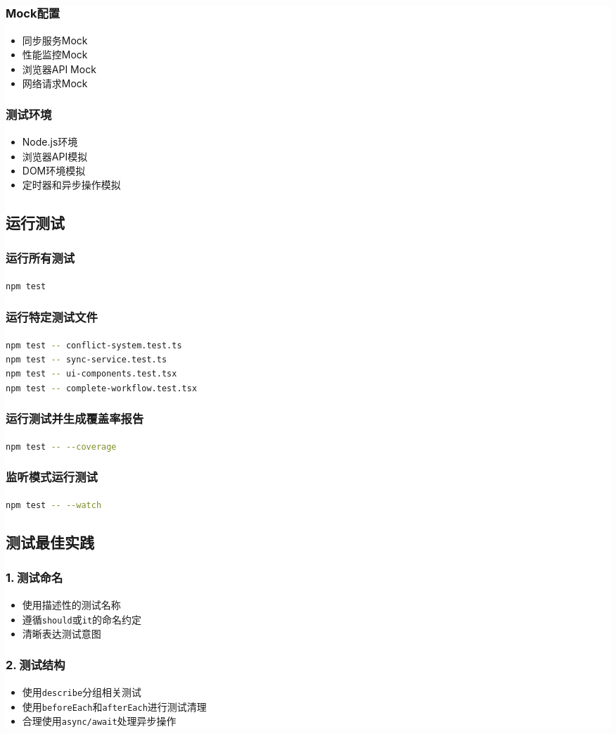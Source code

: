 ### Mock配置
- 同步服务Mock
- 性能监控Mock
- 浏览器API Mock
- 网络请求Mock

### 测试环境
- Node.js环境
- 浏览器API模拟
- DOM环境模拟
- 定时器和异步操作模拟

## 运行测试

### 运行所有测试
```bash
npm test
```

### 运行特定测试文件
```bash
npm test -- conflict-system.test.ts
npm test -- sync-service.test.ts
npm test -- ui-components.test.tsx
npm test -- complete-workflow.test.tsx
```

### 运行测试并生成覆盖率报告
```bash
npm test -- --coverage
```

### 监听模式运行测试
```bash
npm test -- --watch
```

## 测试最佳实践

### 1. 测试命名
- 使用描述性的测试名称
- 遵循`should`或`it`的命名约定
- 清晰表达测试意图

### 2. 测试结构
- 使用`describe`分组相关测试
- 使用`beforeEach`和`afterEach`进行测试清理
- 合理使用`async/await`处理异步操作
